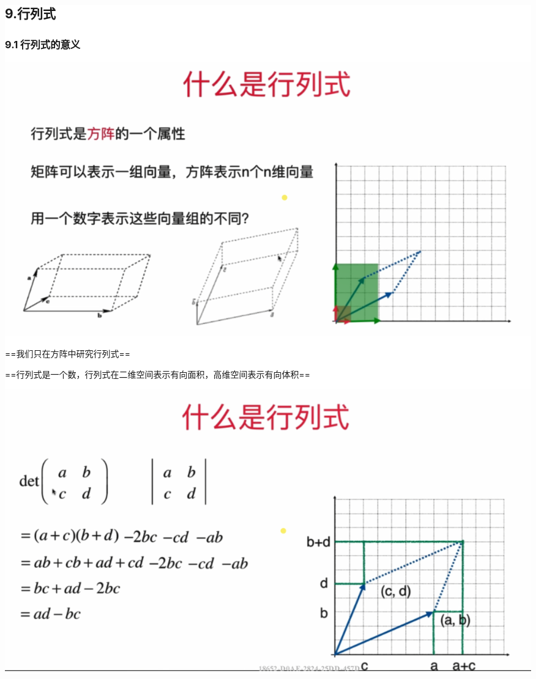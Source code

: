 ## 9.行列式

### 9.1 行列式的意义

![image-20201215105023319](images/image-20201215105023319.png)

==我们只在方阵中研究行列式==

==行列式是一个数，行列式在二维空间表示有向面积，高维空间表示有向体积==

![image-20201215105445447](images/image-20201215105445447.png)
